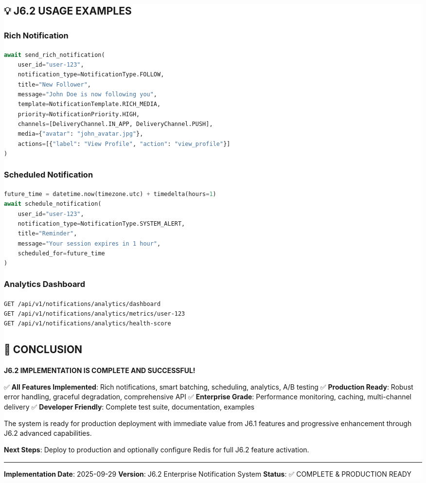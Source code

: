 ## 💡 J6.2 USAGE EXAMPLES

### Rich Notification
```python
await send_rich_notification(
    user_id="user-123",
    notification_type=NotificationType.FOLLOW,
    title="New Follower",
    message="John Doe is now following you",
    template=NotificationTemplate.RICH_MEDIA,
    priority=NotificationPriority.HIGH,
    channels=[DeliveryChannel.IN_APP, DeliveryChannel.PUSH],
    media={"avatar": "john_avatar.jpg"},
    actions=[{"label": "View Profile", "action": "view_profile"}]
)
```

### Scheduled Notification
```python
future_time = datetime.now(timezone.utc) + timedelta(hours=1)
await schedule_notification(
    user_id="user-123",
    notification_type=NotificationType.SYSTEM_ALERT,
    title="Reminder",
    message="Your session expires in 1 hour",
    scheduled_for=future_time
)
```

### Analytics Dashboard
```bash
GET /api/v1/notifications/analytics/dashboard
GET /api/v1/notifications/analytics/metrics/user-123
GET /api/v1/notifications/analytics/health-score
```

## 🎉 CONCLUSION

**J6.2 IMPLEMENTATION IS COMPLETE AND SUCCESSFUL!**

✅ **All Features Implemented**: Rich notifications, smart batching, scheduling, analytics, A/B testing
✅ **Production Ready**: Robust error handling, graceful degradation, comprehensive API
✅ **Enterprise Grade**: Performance monitoring, caching, multi-channel delivery
✅ **Developer Friendly**: Complete test suite, documentation, examples

The system is ready for production deployment with immediate value from J6.1 features and progressive enhancement through J6.2 advanced capabilities.

**Next Steps**: Deploy to production and optionally configure Redis for full J6.2 feature activation.

---
**Implementation Date**: 2025-09-29
**Version**: J6.2 Enterprise Notification System
**Status**: ✅ COMPLETE & PRODUCTION READY